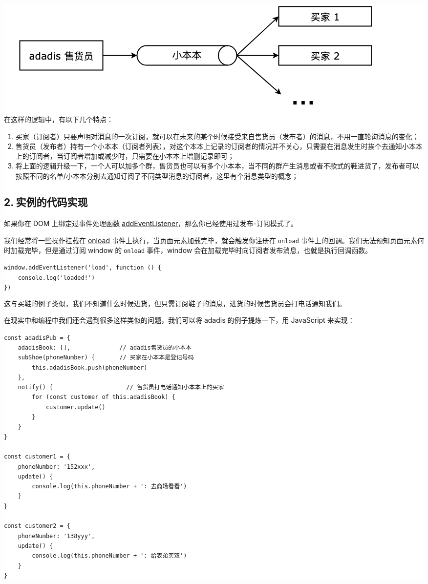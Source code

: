 ![图片描述](images/5d3010ce00012f1107660222.png)  
在这样的逻辑中，有以下几个特点：

1.  买家（订阅者）只要声明对消息的一次订阅，就可以在未来的某个时候接受来自售货员（发布者）的消息，不用一直轮询消息的变化；
2.  售货员（发布者）持有一个小本本（订阅者列表），对这个本本上记录的订阅者的情况并不关心，只需要在消息发生时挨个去通知小本本上的订阅者，当订阅者增加或减少时，只需要在小本本上增删记录即可；
3.  将上面的逻辑升级一下，一个人可以加多个群，售货员也可以有多个小本本，当不同的群产生消息或者不款式的鞋进货了，发布者可以按照不同的名单/小本本分别去通知订阅了不同类型消息的订阅者，这里有个消息类型的概念；

2\. 实例的代码实现
-----------

如果你在 DOM 上绑定过事件处理函数 [addEventListener](https://developer.mozilla.org/zh-CN/docs/Web/API/EventTarget/addEventListener)，那么你已经使用过发布-订阅模式了。

我们经常将一些操作挂载在 [onload](https://developer.mozilla.org/en-US/docs/Web/API/Window/load_event) 事件上执行，当页面元素加载完毕，就会触发你注册在 `onload` 事件上的回调。我们无法预知页面元素何时加载完毕，但是通过订阅 window 的 `onload` 事件，window 会在加载完毕时向订阅者发布消息，也就是执行回调函数。

```
window.addEventListener('load', function () {
	console.log('loaded!')
})

```

这与买鞋的例子类似，我们不知道什么时候进货，但只需订阅鞋子的消息，进货的时候售货员会打电话通知我们。

在现实中和编程中我们还会遇到很多这样类似的问题，我们可以将 adadis 的例子提炼一下，用 JavaScript 来实现：

```
const adadisPub = {
    adadisBook: [],              // adadis售货员的小本本
    subShoe(phoneNumber) {       // 买家在小本本是登记号码
        this.adadisBook.push(phoneNumber)
    },
    notify() {                     // 售货员打电话通知小本本上的买家
        for (const customer of this.adadisBook) {
            customer.update()
        }
    }
}

const customer1 = {
    phoneNumber: '152xxx',
    update() {
        console.log(this.phoneNumber + ': 去商场看看')
    }
}

const customer2 = {
    phoneNumber: '138yyy',
    update() {
        console.log(this.phoneNumber + ': 给表弟买双')
    }
}

```